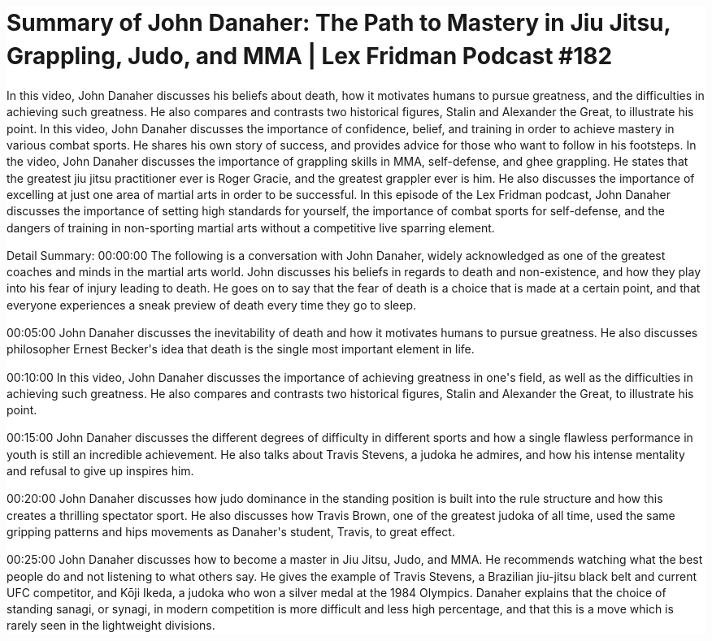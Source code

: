 # Summary of John Danaher: The Path to Mastery in Jiu Jitsu, Grappling, Judo, and MMA | Lex Fridman Podcast #182

In this video, John Danaher discusses his beliefs about death, how it motivates humans to pursue greatness, and the difficulties in achieving such greatness. He also compares and contrasts two historical figures, Stalin and Alexander the Great, to illustrate his point.
In this video, John Danaher discusses the importance of confidence, belief, and training in order to achieve mastery in various combat sports. He shares his own story of success, and provides advice for those who want to follow in his footsteps.
In the video, John Danaher discusses the importance of grappling skills in MMA, self-defense, and ghee grappling. He states that the greatest jiu jitsu practitioner ever is Roger Gracie, and the greatest grappler ever is him. He also discusses the importance of excelling at just one area of martial arts in order to be successful.
In this episode of the Lex Fridman podcast, John Danaher discusses the importance of setting high standards for yourself, the importance of combat sports for self-defense, and the dangers of training in non-sporting martial arts without a competitive live sparring element.

Detail Summary: 
00:00:00
The following is a conversation with John Danaher, widely acknowledged as one of the greatest coaches and minds in the martial arts world. John discusses his beliefs in regards to death and non-existence, and how they play into his fear of injury leading to death. He goes on to say that the fear of death is a choice that is made at a certain point, and that everyone experiences a sneak preview of death every time they go to sleep.

00:05:00
John Danaher discusses the inevitability of death and how it motivates humans to pursue greatness. He also discusses philosopher Ernest Becker's idea that death is the single most important element in life.

00:10:00
In this video, John Danaher discusses the importance of achieving greatness in one's field, as well as the difficulties in achieving such greatness. He also compares and contrasts two historical figures, Stalin and Alexander the Great, to illustrate his point.

00:15:00
John Danaher discusses the different degrees of difficulty in different sports and how a single flawless performance in youth is still an incredible achievement. He also talks about Travis Stevens, a judoka he admires, and how his intense mentality and refusal to give up inspires him.

00:20:00
John Danaher discusses how judo dominance in the standing position is built into the rule structure and how this creates a thrilling spectator sport. He also discusses how Travis Brown, one of the greatest judoka of all time, used the same gripping patterns and hips movements as Danaher's student, Travis, to great effect.

00:25:00
John Danaher discusses how to become a master in Jiu Jitsu, Judo, and MMA. He recommends watching what the best people do and not listening to what others say. He gives the example of Travis Stevens, a Brazilian jiu-jitsu black belt and current UFC competitor, and Kōji Ikeda, a judoka who won a silver medal at the 1984 Olympics. Danaher explains that the choice of standing sanagi, or synagi, in modern competition is more difficult and less high percentage, and that this is a move which is rarely seen in the lightweight divisions.
